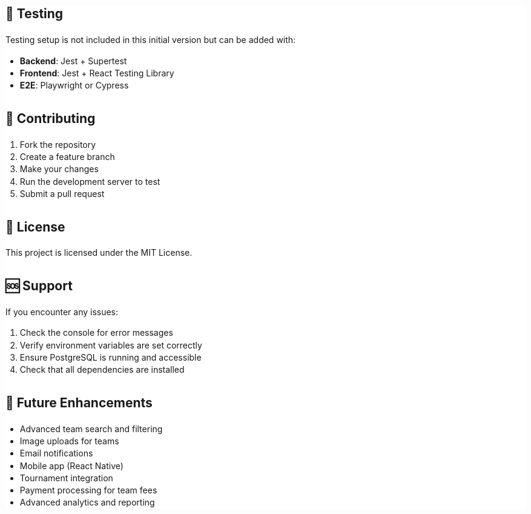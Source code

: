 ## 🧪 Testing

Testing setup is not included in this initial version but can be added with:
- **Backend**: Jest + Supertest
- **Frontend**: Jest + React Testing Library
- **E2E**: Playwright or Cypress

## 🤝 Contributing

1. Fork the repository
2. Create a feature branch
3. Make your changes
4. Run the development server to test
5. Submit a pull request

## 📝 License

This project is licensed under the MIT License.

## 🆘 Support

If you encounter any issues:
1. Check the console for error messages
2. Verify environment variables are set correctly
3. Ensure PostgreSQL is running and accessible
4. Check that all dependencies are installed

## 🔄 Future Enhancements

- Advanced team search and filtering
- Image uploads for teams
- Email notifications
- Mobile app (React Native)
- Tournament integration
- Payment processing for team fees
- Advanced analytics and reporting